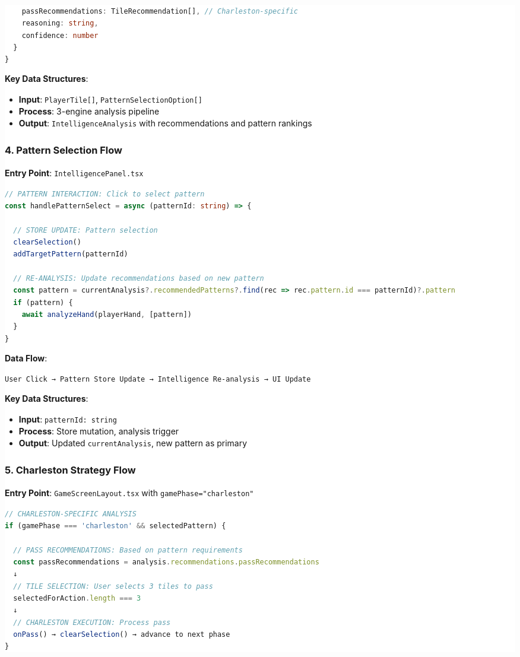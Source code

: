 ```typescript
    passRecommendations: TileRecommendation[], // Charleston-specific
    reasoning: string,
    confidence: number
  }
}
```

**Key Data Structures**:
- **Input**: `PlayerTile[]`, `PatternSelectionOption[]`
- **Process**: 3-engine analysis pipeline
- **Output**: `IntelligenceAnalysis` with recommendations and pattern rankings

### 4. Pattern Selection Flow

**Entry Point**: `IntelligencePanel.tsx`

```typescript
// PATTERN INTERACTION: Click to select pattern
const handlePatternSelect = async (patternId: string) => {
  
  // STORE UPDATE: Pattern selection
  clearSelection()
  addTargetPattern(patternId)
  
  // RE-ANALYSIS: Update recommendations based on new pattern
  const pattern = currentAnalysis?.recommendedPatterns?.find(rec => rec.pattern.id === patternId)?.pattern
  if (pattern) {
    await analyzeHand(playerHand, [pattern])
  }
}
```

**Data Flow**:
```
User Click → Pattern Store Update → Intelligence Re-analysis → UI Update
```

**Key Data Structures**:
- **Input**: `patternId: string`
- **Process**: Store mutation, analysis trigger
- **Output**: Updated `currentAnalysis`, new pattern as primary

### 5. Charleston Strategy Flow

**Entry Point**: `GameScreenLayout.tsx` with `gamePhase="charleston"`

```typescript
// CHARLESTON-SPECIFIC ANALYSIS
if (gamePhase === 'charleston' && selectedPattern) {
  
  // PASS RECOMMENDATIONS: Based on pattern requirements
  const passRecommendations = analysis.recommendations.passRecommendations
  ↓
  // TILE SELECTION: User selects 3 tiles to pass
  selectedForAction.length === 3
  ↓  
  // CHARLESTON EXECUTION: Process pass
  onPass() → clearSelection() → advance to next phase
}
```
